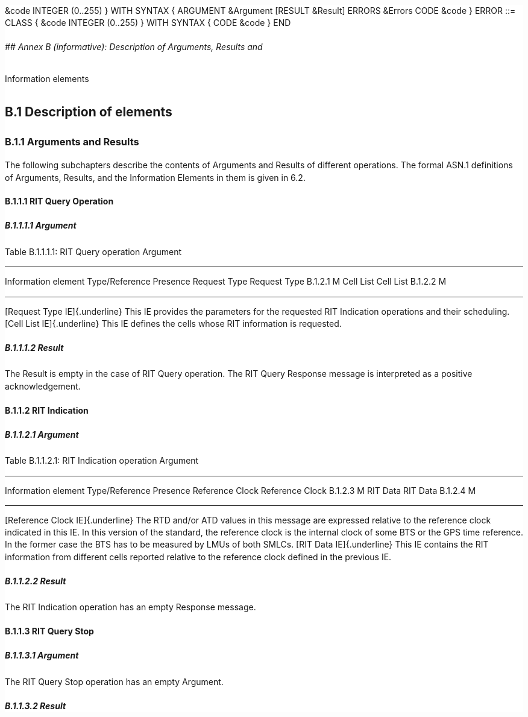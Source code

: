 &code INTEGER (0..255)
}
WITH SYNTAX {
ARGUMENT &Argument
[RESULT &Result]
ERRORS &Errors
CODE &code
}
ERROR ::= CLASS {
&code INTEGER (0..255)
}
WITH SYNTAX {
CODE &code
}
END
###### ## Annex B (informative): Description of Arguments, Results and
Information elements
## B.1 Description of elements
### B.1.1 Arguments and Results
The following subchapters describe the contents of Arguments and Results of
different operations. The formal ASN.1 definitions of Arguments, Results, and
the Information Elements in them is given in 6.2.
#### B.1.1.1 RIT Query Operation
##### B.1.1.1.1 Argument
Table B.1.1.1.1: RIT Query operation Argument
* * *
Information element Type/Reference Presence Request Type Request Type B.1.2.1
M Cell List Cell List B.1.2.2 M
* * *
[Request Type IE]{.underline}
This IE provides the parameters for the requested RIT Indication operations
and their scheduling.
[Cell List IE]{.underline}
This IE defines the cells whose RIT information is requested.
##### B.1.1.1.2 Result
The Result is empty in the case of RIT Query operation. The RIT Query Response
message is interpreted as a positive acknowledgement.
#### B.1.1.2 RIT Indication
##### B.1.1.2.1 Argument
Table B.1.1.2.1: RIT Indication operation Argument
* * *
Information element Type/Reference Presence Reference Clock Reference Clock
B.1.2.3 M RIT Data RIT Data B.1.2.4 M
* * *
[Reference Clock IE]{.underline}
The RTD and/or ATD values in this message are expressed relative to the
reference clock indicated in this IE. In this version of the standard, the
reference clock is the internal clock of some BTS or the GPS time reference.
In the former case the BTS has to be measured by LMUs of both SMLCs.
[RIT Data IE]{.underline}
This IE contains the RIT information from different cells reported relative to
the reference clock defined in the previous IE.
##### B.1.1.2.2 Result
The RIT Indication operation has an empty Response message.
#### B.1.1.3 RIT Query Stop
##### B.1.1.3.1 Argument
The RIT Query Stop operation has an empty Argument.
##### B.1.1.3.2 Result